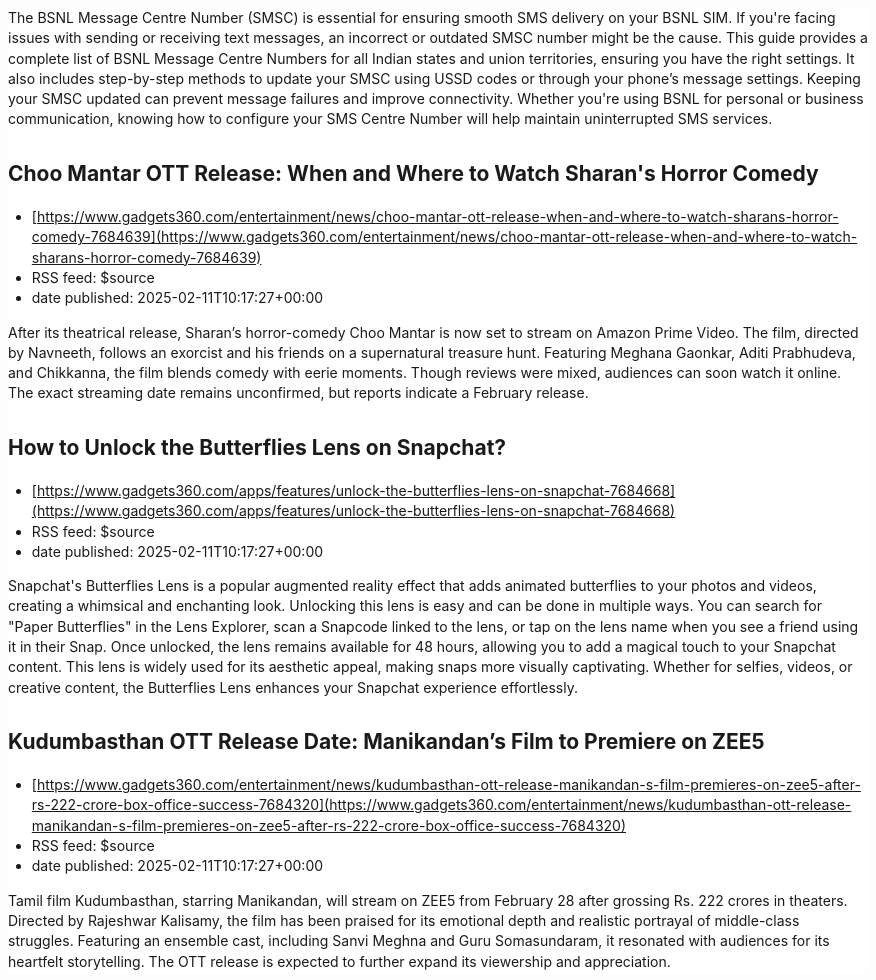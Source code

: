The BSNL Message Centre Number (SMSC) is essential for ensuring smooth SMS delivery on your BSNL SIM. If you're facing issues with sending or receiving text messages, an incorrect or outdated SMSC number might be the cause. This guide provides a complete list of BSNL Message Centre Numbers for all Indian states and union territories, ensuring you have the right settings. It also includes step-by-step methods to update your SMSC using USSD codes or through your phone’s message settings. Keeping your SMSC updated can prevent message failures and improve connectivity. Whether you're using BSNL for personal or business communication, knowing how to configure your SMS Centre Number will help maintain uninterrupted SMS services.

## Choo Mantar OTT Release: When and Where to Watch Sharan's Horror Comedy
 - [https://www.gadgets360.com/entertainment/news/choo-mantar-ott-release-when-and-where-to-watch-sharans-horror-comedy-7684639](https://www.gadgets360.com/entertainment/news/choo-mantar-ott-release-when-and-where-to-watch-sharans-horror-comedy-7684639)
 - RSS feed: $source
 - date published: 2025-02-11T10:17:27+00:00

After its theatrical release, Sharan’s horror-comedy Choo Mantar is now set to stream on Amazon Prime Video. The film, directed by Navneeth, follows an exorcist and his friends on a supernatural treasure hunt. Featuring Meghana Gaonkar, Aditi Prabhudeva, and Chikkanna, the film blends comedy with eerie moments. Though reviews were mixed, audiences can soon watch it online. The exact streaming date remains unconfirmed, but reports indicate a February release.

## How to Unlock the Butterflies Lens on Snapchat?
 - [https://www.gadgets360.com/apps/features/unlock-the-butterflies-lens-on-snapchat-7684668](https://www.gadgets360.com/apps/features/unlock-the-butterflies-lens-on-snapchat-7684668)
 - RSS feed: $source
 - date published: 2025-02-11T10:17:27+00:00

Snapchat's Butterflies Lens is a popular augmented reality effect that adds animated butterflies to your photos and videos, creating a whimsical and enchanting look. Unlocking this lens is easy and can be done in multiple ways. You can search for "Paper Butterflies" in the Lens Explorer, scan a Snapcode linked to the lens, or tap on the lens name when you see a friend using it in their Snap. Once unlocked, the lens remains available for 48 hours, allowing you to add a magical touch to your Snapchat content. This lens is widely used for its aesthetic appeal, making snaps more visually captivating. Whether for selfies, videos, or creative content, the Butterflies Lens enhances your Snapchat experience effortlessly.

## Kudumbasthan OTT Release Date: Manikandan’s Film to Premiere on ZEE5
 - [https://www.gadgets360.com/entertainment/news/kudumbasthan-ott-release-manikandan-s-film-premieres-on-zee5-after-rs-222-crore-box-office-success-7684320](https://www.gadgets360.com/entertainment/news/kudumbasthan-ott-release-manikandan-s-film-premieres-on-zee5-after-rs-222-crore-box-office-success-7684320)
 - RSS feed: $source
 - date published: 2025-02-11T10:17:27+00:00

Tamil film Kudumbasthan, starring Manikandan, will stream on ZEE5 from February 28 after grossing Rs. 222 crores in theaters. Directed by Rajeshwar Kalisamy, the film has been praised for its emotional depth and realistic portrayal of middle-class struggles. Featuring an ensemble cast, including Sanvi Meghna and Guru Somasundaram, it resonated with audiences for its heartfelt storytelling. The OTT release is expected to further expand its viewership and appreciation.
